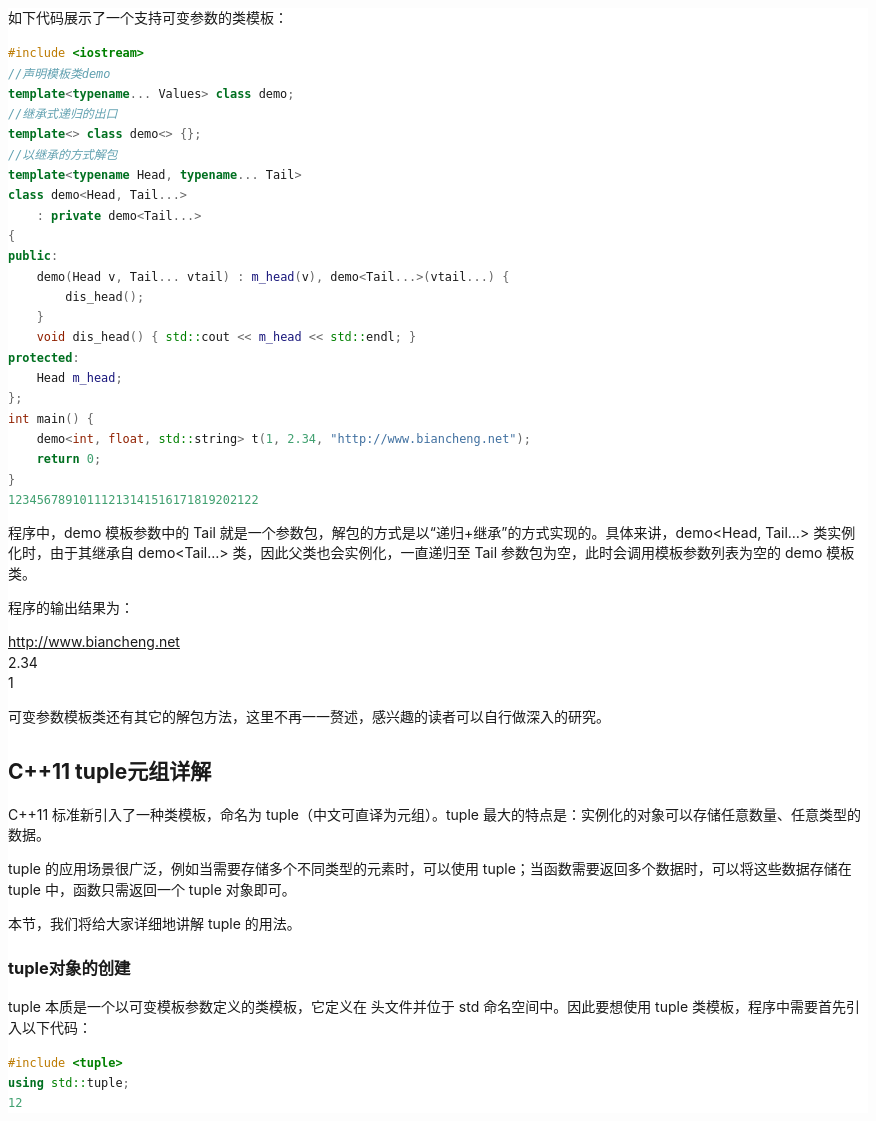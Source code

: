 如下代码展示了一个支持可变参数的类模板：

```cpp
#include <iostream>
//声明模板类demo
template<typename... Values> class demo;
//继承式递归的出口
template<> class demo<> {};
//以继承的方式解包
template<typename Head, typename... Tail>
class demo<Head, Tail...>
    : private demo<Tail...>
{
public:
    demo(Head v, Tail... vtail) : m_head(v), demo<Tail...>(vtail...) {
        dis_head();
    }
    void dis_head() { std::cout << m_head << std::endl; }
protected:
    Head m_head;
};
int main() {
    demo<int, float, std::string> t(1, 2.34, "http://www.biancheng.net");
    return 0;
}
12345678910111213141516171819202122
```

程序中，demo 模板参数中的 Tail 就是一个参数包，解包的方式是以“递归+继承”的方式实现的。具体来讲，demo<Head, Tail…> 类实例化时，由于其继承自 demo<Tail…> 类，因此父类也会实例化，一直递归至 Tail 参数包为空，此时会调用模板参数列表为空的 demo 模板类。

程序的输出结果为：

http://www.biancheng.net  
2.34  
1

可变参数模板类还有其它的解包方法，这里不再一一赘述，感兴趣的读者可以自行做深入的研究。

## C++11 tuple元组详解

C++11 标准新引入了一种类模板，命名为 tuple（中文可直译为元组）。tuple 最大的特点是：实例化的对象可以存储任意数量、任意类型的数据。

tuple 的应用场景很广泛，例如当需要存储多个不同类型的元素时，可以使用 tuple；当函数需要返回多个数据时，可以将这些数据存储在 tuple 中，函数只需返回一个 tuple 对象即可。

本节，我们将给大家详细地讲解 tuple 的用法。

### tuple对象的创建

tuple 本质是一个以可变模板参数定义的类模板，它定义在 头文件并位于 std 命名空间中。因此要想使用 tuple 类模板，程序中需要首先引入以下代码：

```cpp
#include <tuple>
using std::tuple;
12
```

